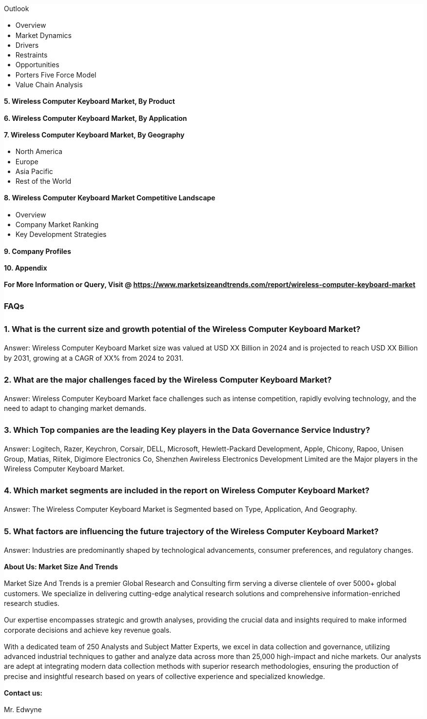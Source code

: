 Outlook</span></strong></p></div><div class="" data-test-id=""><ul><li><span class="">Overview</span></li><li><span class="">Market Dynamics</span></li><li><span class="">Drivers</span></li><li><span class="">Restraints</span></li><li><span class="">Opportunities</span></li><li><span class="">Porters Five Force Model</span></li><li><span class="">Value Chain Analysis</span></li></ul></div><div class="" data-test-id=""><p><strong><span class="">5. Wireless Computer Keyboard Market, By Product</span></strong></p></div><div class="" data-test-id=""><p><strong><span class="">6. Wireless Computer Keyboard Market, By Application</span></strong></p></div><div class="" data-test-id=""><p><strong><span class="">7. Wireless Computer Keyboard Market, By Geography</span></strong></p></div><div class="" data-test-id=""><ul><li><span class="">North America</span></li><li><span class="">Europe</span></li><li><span class="">Asia Pacific</span></li><li><span class="">Rest of the World</span></li></ul></div><div class="" data-test-id=""><p><strong><span class="">8. Wireless Computer Keyboard Market Competitive Landscape</span></strong></p></div><div class="" data-test-id=""><ul><li><span class="">Overview</span></li><li><span class="">Company Market Ranking</span></li><li><span class="">Key Development Strategies</span></li></ul></div><div class="" data-test-id=""><p><strong><span class="">9. Company Profiles</span></strong></p></div><div class="" data-test-id=""><p><strong><span class="">10. Appendix</span></strong></p></div><div class="" data-test-id=""><p><strong><span class="">For More Information or Query, Visit @ <a href="https://www.marketsizeandtrends.com/report/wireless-computer-keyboard-market" target="_blank">https://www.marketsizeandtrends.com/report/wireless-computer-keyboard-market</a></span></strong></p></div><div class="" data-test-id=""><div class="article-main__content" data-test-id="publishing-text-block"><h3><strong><span class="">FAQs</span></strong></h3></div><div class="article-main__content" data-test-id="publishing-text-block"><h3><span class="">1. What is the current size and growth potential of the Wireless Computer Keyboard Market?</span></h3></div><div class="article-main__content" data-test-id="publishing-text-block"><p><span class="font-[700]">Answer</span><span class="">: Wireless Computer Keyboard Market size was valued at USD XX Billion in 2024 and is projected to reach USD XX Billion by 2031, growing at a CAGR of XX% from 2024 to 2031.</span></p></div><div class="article-main__content" data-test-id="publishing-text-block"><h3><span class="">2. What are the major challenges faced by the Wireless Computer Keyboard Market?</span></h3></div><div class="article-main__content" data-test-id="publishing-text-block"><p><span class="font-[700]">Answer</span><span class="">: Wireless Computer Keyboard Market face challenges such as intense competition, rapidly evolving technology, and the need to adapt to changing market demands.</span></p></div><div class="article-main__content" data-test-id="publishing-text-block"><h3><span class="">3. Which Top companies are the leading Key players in the Data Governance Service Industry?</span></h3></div><div class="article-main__content" data-test-id="publishing-text-block"><p><span class="font-[700]">Answer</span><span class="">: Logitech, Razer, Keychron, Corsair, DELL, Microsoft, Hewlett-Packard Development, Apple, Chicony, Rapoo, Unisen Group, Matias, Riitek, Digimore Electronics Co, Shenzhen Awireless Electronics Development Limited are the Major players in the Wireless Computer Keyboard Market.</span></p></div><div class="article-main__content" data-test-id="publishing-text-block"><h3><span class="">4. Which market segments are included in the report on Wireless Computer Keyboard Market?</span></h3></div><div class="article-main__content" data-test-id="publishing-text-block"><p><span class="font-[700]">Answer</span><span class="">: The Wireless Computer Keyboard Market is Segmented based on Type, Application, And Geography.</span></p></div><div class="article-main__content" data-test-id="publishing-text-block"><h3><span class="">5. What factors are influencing the future trajectory of the Wireless Computer Keyboard Market?</span></h3></div><div class="article-main__content" data-test-id="publishing-text-block"><p><span class="font-[700]">Answer:</span><span class="">&nbsp;Industries are predominantly shaped by technological advancements, consumer preferences, and regulatory changes.</span></p></div><p><strong><span class="">About Us: Market Size And Trends</span></strong></p></div><div class="" data-test-id=""><p><span class="">Market Size And Trends is a premier Global Research and Consulting firm serving a diverse clientele of over 5000+ global customers. We specialize in delivering cutting-edge analytical research solutions and comprehensive information-enriched research studies.</span></p></div><div class="" data-test-id=""><p><span class="">Our expertise encompasses strategic and growth analyses, providing the crucial data and insights required to make informed corporate decisions and achieve key revenue goals.</span></p></div><div class="" data-test-id=""><p><span class="">With a dedicated team of 250 Analysts and Subject Matter Experts, we excel in data collection and governance, utilizing advanced industrial techniques to gather and analyze data across more than 25,000 high-impact and niche markets. Our analysts are adept at integrating modern data collection methods with superior research methodologies, ensuring the production of precise and insightful research based on years of collective experience and specialized knowledge.</span></p></div><div class="" data-test-id=""><p><strong><span class="">Contact us:</span></strong></p></div><div class="" data-test-id=""><p><span class="">Mr. Edwyne